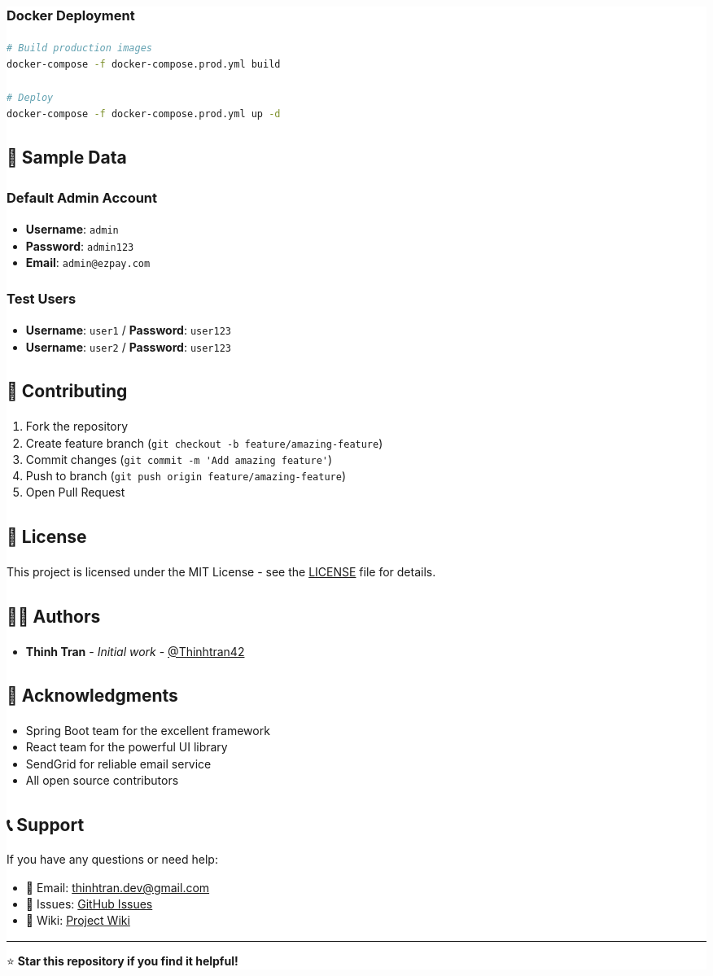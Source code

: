### Docker Deployment
```bash
# Build production images
docker-compose -f docker-compose.prod.yml build

# Deploy
docker-compose -f docker-compose.prod.yml up -d
```

## 📝 Sample Data

### Default Admin Account
- **Username**: `admin`
- **Password**: `admin123`
- **Email**: `admin@ezpay.com`

### Test Users
- **Username**: `user1` / **Password**: `user123`
- **Username**: `user2` / **Password**: `user123`

## 🤝 Contributing

1. Fork the repository
2. Create feature branch (`git checkout -b feature/amazing-feature`)
3. Commit changes (`git commit -m 'Add amazing feature'`)
4. Push to branch (`git push origin feature/amazing-feature`)
5. Open Pull Request

## 📄 License

This project is licensed under the MIT License - see the [LICENSE](LICENSE) file for details.

## 👨‍💻 Authors

- **Thinh Tran** - *Initial work* - [@Thinhtran42](https://github.com/Thinhtran42)

## 🙏 Acknowledgments

- Spring Boot team for the excellent framework
- React team for the powerful UI library
- SendGrid for reliable email service
- All open source contributors

## 📞 Support

If you have any questions or need help:

- 📧 Email: thinhtran.dev@gmail.com
- 🐛 Issues: [GitHub Issues](https://github.com/Thinhtran42/ezpay/issues)
- 📖 Wiki: [Project Wiki](https://github.com/Thinhtran42/ezpay/wiki)

---

⭐ **Star this repository if you find it helpful!**
